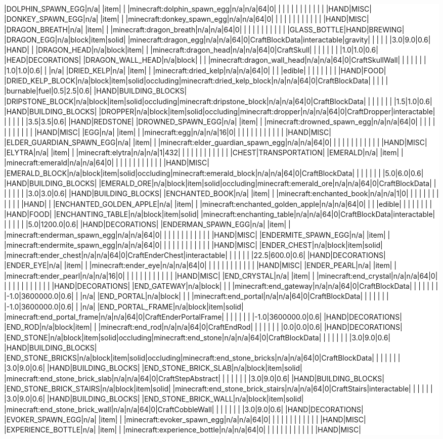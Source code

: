 |DOLPHIN_SPAWN_EGG|n/a| |item| | |minecraft:dolphin_spawn_egg|n/a|n/a|64|0| | | | | | | | | | | | |HAND|MISC|
|DONKEY_SPAWN_EGG|n/a| |item| | |minecraft:donkey_spawn_egg|n/a|n/a|64|0| | | | | | | | | | | | |HAND|MISC|
|DRAGON_BREATH|n/a| |item| | |minecraft:dragon_breath|n/a|n/a|64|0| | | | | | | | | | | |GLASS_BOTTLE|HAND|BREWING|
|DRAGON_EGG|n/a|block|item|solid| |minecraft:dragon_egg|n/a|n/a|64|0|CraftBlockData|interactable|gravity| | | | | |3.0|9.0|0.6| |HAND| |
|DRAGON_HEAD|n/a|block|item| | |minecraft:dragon_head|n/a|n/a|64|0|CraftSkull| | | | | | | |1.0|1.0|0.6| |HEAD|DECORATIONS|
|DRAGON_WALL_HEAD|n/a|block| | | |minecraft:dragon_wall_head|n/a|n/a|64|0|CraftSkullWall| | | | | | | |1.0|1.0|0.6| | |n/a|
|DRIED_KELP|n/a| |item| | |minecraft:dried_kelp|n/a|n/a|64|0| | | |edible| | | | | | | | |HAND|FOOD|
|DRIED_KELP_BLOCK|n/a|block|item|solid|occluding|minecraft:dried_kelp_block|n/a|n/a|64|0|CraftBlockData| | | | | |burnable|fuel|0.5|2.5|0.6| |HAND|BUILDING_BLOCKS|
|DRIPSTONE_BLOCK|n/a|block|item|solid|occluding|minecraft:dripstone_block|n/a|n/a|64|0|CraftBlockData| | | | | | | |1.5|1.0|0.6| |HAND|BUILDING_BLOCKS|
|DROPPER|n/a|block|item|solid|occluding|minecraft:dropper|n/a|n/a|64|0|CraftDropper|interactable| | | | | | |3.5|3.5|0.6| |HAND|REDSTONE|
|DROWNED_SPAWN_EGG|n/a| |item| | |minecraft:drowned_spawn_egg|n/a|n/a|64|0| | | | | | | | | | | | |HAND|MISC|
|EGG|n/a| |item| | |minecraft:egg|n/a|n/a|16|0| | | | | | | | | | | | |HAND|MISC|
|ELDER_GUARDIAN_SPAWN_EGG|n/a| |item| | |minecraft:elder_guardian_spawn_egg|n/a|n/a|64|0| | | | | | | | | | | | |HAND|MISC|
|ELYTRA|n/a| |item| | |minecraft:elytra|n/a|n/a|1|432| | | | | | | | | | | | |CHEST|TRANSPORTATION|
|EMERALD|n/a| |item| | |minecraft:emerald|n/a|n/a|64|0| | | | | | | | | | | | |HAND|MISC|
|EMERALD_BLOCK|n/a|block|item|solid|occluding|minecraft:emerald_block|n/a|n/a|64|0|CraftBlockData| | | | | | | |5.0|6.0|0.6| |HAND|BUILDING_BLOCKS|
|EMERALD_ORE|n/a|block|item|solid|occluding|minecraft:emerald_ore|n/a|n/a|64|0|CraftBlockData| | | | | | | |3.0|3.0|0.6| |HAND|BUILDING_BLOCKS|
|ENCHANTED_BOOK|n/a| |item| | |minecraft:enchanted_book|n/a|n/a|1|0| | | | | | | | | | | | |HAND| |
|ENCHANTED_GOLDEN_APPLE|n/a| |item| | |minecraft:enchanted_golden_apple|n/a|n/a|64|0| | | |edible| | | | | | | | |HAND|FOOD|
|ENCHANTING_TABLE|n/a|block|item|solid| |minecraft:enchanting_table|n/a|n/a|64|0|CraftBlockData|interactable| | | | | | |5.0|1200.0|0.6| |HAND|DECORATIONS|
|ENDERMAN_SPAWN_EGG|n/a| |item| | |minecraft:enderman_spawn_egg|n/a|n/a|64|0| | | | | | | | | | | | |HAND|MISC|
|ENDERMITE_SPAWN_EGG|n/a| |item| | |minecraft:endermite_spawn_egg|n/a|n/a|64|0| | | | | | | | | | | | |HAND|MISC|
|ENDER_CHEST|n/a|block|item|solid| |minecraft:ender_chest|n/a|n/a|64|0|CraftEnderChest|interactable| | | | | | |22.5|600.0|0.6| |HAND|DECORATIONS|
|ENDER_EYE|n/a| |item| | |minecraft:ender_eye|n/a|n/a|64|0| | | | | | | | | | | | |HAND|MISC|
|ENDER_PEARL|n/a| |item| | |minecraft:ender_pearl|n/a|n/a|16|0| | | | | | | | | | | | |HAND|MISC|
|END_CRYSTAL|n/a| |item| | |minecraft:end_crystal|n/a|n/a|64|0| | | | | | | | | | | | |HAND|DECORATIONS|
|END_GATEWAY|n/a|block| | | |minecraft:end_gateway|n/a|n/a|64|0|CraftBlockData| | | | | | | |-1.0|3600000.0|0.6| | |n/a|
|END_PORTAL|n/a|block| | | |minecraft:end_portal|n/a|n/a|64|0|CraftBlockData| | | | | | | |-1.0|3600000.0|0.6| | |n/a|
|END_PORTAL_FRAME|n/a|block|item|solid| |minecraft:end_portal_frame|n/a|n/a|64|0|CraftEnderPortalFrame| | | | | | | |-1.0|3600000.0|0.6| |HAND|DECORATIONS|
|END_ROD|n/a|block|item| | |minecraft:end_rod|n/a|n/a|64|0|CraftEndRod| | | | | | | |0.0|0.0|0.6| |HAND|DECORATIONS|
|END_STONE|n/a|block|item|solid|occluding|minecraft:end_stone|n/a|n/a|64|0|CraftBlockData| | | | | | | |3.0|9.0|0.6| |HAND|BUILDING_BLOCKS|
|END_STONE_BRICKS|n/a|block|item|solid|occluding|minecraft:end_stone_bricks|n/a|n/a|64|0|CraftBlockData| | | | | | | |3.0|9.0|0.6| |HAND|BUILDING_BLOCKS|
|END_STONE_BRICK_SLAB|n/a|block|item|solid| |minecraft:end_stone_brick_slab|n/a|n/a|64|0|CraftStepAbstract| | | | | | | |3.0|9.0|0.6| |HAND|BUILDING_BLOCKS|
|END_STONE_BRICK_STAIRS|n/a|block|item|solid| |minecraft:end_stone_brick_stairs|n/a|n/a|64|0|CraftStairs|interactable| | | | | | |3.0|9.0|0.6| |HAND|BUILDING_BLOCKS|
|END_STONE_BRICK_WALL|n/a|block|item|solid| |minecraft:end_stone_brick_wall|n/a|n/a|64|0|CraftCobbleWall| | | | | | | |3.0|9.0|0.6| |HAND|DECORATIONS|
|EVOKER_SPAWN_EGG|n/a| |item| | |minecraft:evoker_spawn_egg|n/a|n/a|64|0| | | | | | | | | | | | |HAND|MISC|
|EXPERIENCE_BOTTLE|n/a| |item| | |minecraft:experience_bottle|n/a|n/a|64|0| | | | | | | | | | | | |HAND|MISC|